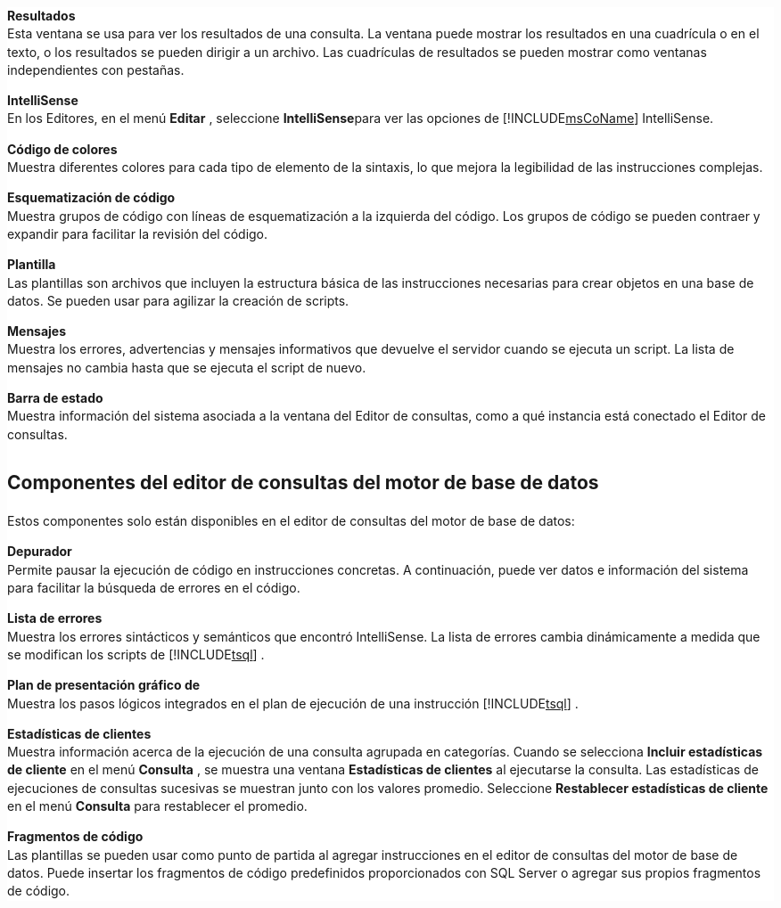  **Resultados**  
 Esta ventana se usa para ver los resultados de una consulta. La ventana puede mostrar los resultados en una cuadrícula o en el texto, o los resultados se pueden dirigir a un archivo. Las cuadrículas de resultados se pueden mostrar como ventanas independientes con pestañas.  
  
 **IntelliSense**  
 En los Editores, en el menú **Editar** , seleccione **IntelliSense**para ver las opciones de [!INCLUDE[msCoName](../../includes/msconame-md.md)] IntelliSense.  
  
 **Código de colores**  
 Muestra diferentes colores para cada tipo de elemento de la sintaxis, lo que mejora la legibilidad de las instrucciones complejas.  
  
 **Esquematización de código**  
 Muestra grupos de código con líneas de esquematización a la izquierda del código. Los grupos de código se pueden contraer y expandir para facilitar la revisión del código.  
  
 **Plantilla**  
 Las plantillas son archivos que incluyen la estructura básica de las instrucciones necesarias para crear objetos en una base de datos. Se pueden usar para agilizar la creación de scripts.  
  
 **Mensajes**  
 Muestra los errores, advertencias y mensajes informativos que devuelve el servidor cuando se ejecuta un script. La lista de mensajes no cambia hasta que se ejecuta el script de nuevo.  
  
 **Barra de estado**  
 Muestra información del sistema asociada a la ventana del Editor de consultas, como a qué instancia está conectado el Editor de consultas.  
  
## <a name="database-engine-query-editor-components"></a>Componentes del editor de consultas del motor de base de datos

 Estos componentes solo están disponibles en el editor de consultas del motor de base de datos:  
  
 **Depurador**  
 Permite pausar la ejecución de código en instrucciones concretas. A continuación, puede ver datos e información del sistema para facilitar la búsqueda de errores en el código.  
  
 **Lista de errores**  
 Muestra los errores sintácticos y semánticos que encontró IntelliSense. La lista de errores cambia dinámicamente a medida que se modifican los scripts de [!INCLUDE[tsql](../../includes/tsql-md.md)] .  
  
 **Plan de presentación gráfico de**  
 Muestra los pasos lógicos integrados en el plan de ejecución de una instrucción [!INCLUDE[tsql](../../includes/tsql-md.md)] .  
  
 **Estadísticas de clientes**  
 Muestra información acerca de la ejecución de una consulta agrupada en categorías. Cuando se selecciona **Incluir estadísticas de cliente** en el menú **Consulta** , se muestra una ventana **Estadísticas de clientes** al ejecutarse la consulta. Las estadísticas de ejecuciones de consultas sucesivas se muestran junto con los valores promedio. Seleccione **Restablecer estadísticas de cliente** en el menú **Consulta** para restablecer el promedio.  
  
 **Fragmentos de código**  
 Las plantillas se pueden usar como punto de partida al agregar instrucciones en el editor de consultas del motor de base de datos. Puede insertar los fragmentos de código predefinidos proporcionados con SQL Server o agregar sus propios fragmentos de código.  
  